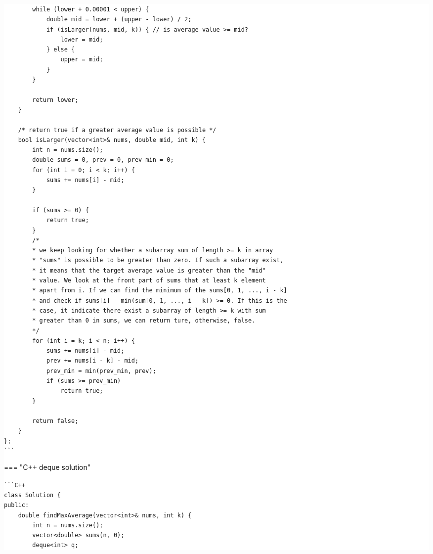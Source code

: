             while (lower + 0.00001 < upper) {
                double mid = lower + (upper - lower) / 2;
                if (isLarger(nums, mid, k)) { // is average value >= mid?
                    lower = mid;
                } else {
                    upper = mid;
                }
            }

            return lower;
        }

        /* return true if a greater average value is possible */
        bool isLarger(vector<int>& nums, double mid, int k) {
            int n = nums.size();
            double sums = 0, prev = 0, prev_min = 0;
            for (int i = 0; i < k; i++) {
                sums += nums[i] - mid;
            }

            if (sums >= 0) {
                return true;
            }
            /*
            * we keep looking for whether a subarray sum of length >= k in array
            * "sums" is possible to be greater than zero. If such a subarray exist,
            * it means that the target average value is greater than the "mid"
            * value. We look at the front part of sums that at least k element
            * apart from i. If we can find the minimum of the sums[0, 1, ..., i - k]
            * and check if sums[i] - min(sum[0, 1, ..., i - k]) >= 0. If this is the
            * case, it indicate there exist a subarray of length >= k with sum
            * greater than 0 in sums, we can return ture, otherwise, false.
            */
            for (int i = k; i < n; i++) {
                sums += nums[i] - mid;
                prev += nums[i - k] - mid;
                prev_min = min(prev_min, prev);
                if (sums >= prev_min)
                    return true;
            }

            return false;
        }
    };
    ```

=== "C++ deque solution"

    ```C++
    class Solution {
    public:
        double findMaxAverage(vector<int>& nums, int k) {
            int n = nums.size();
            vector<double> sums(n, 0);
            deque<int> q;

